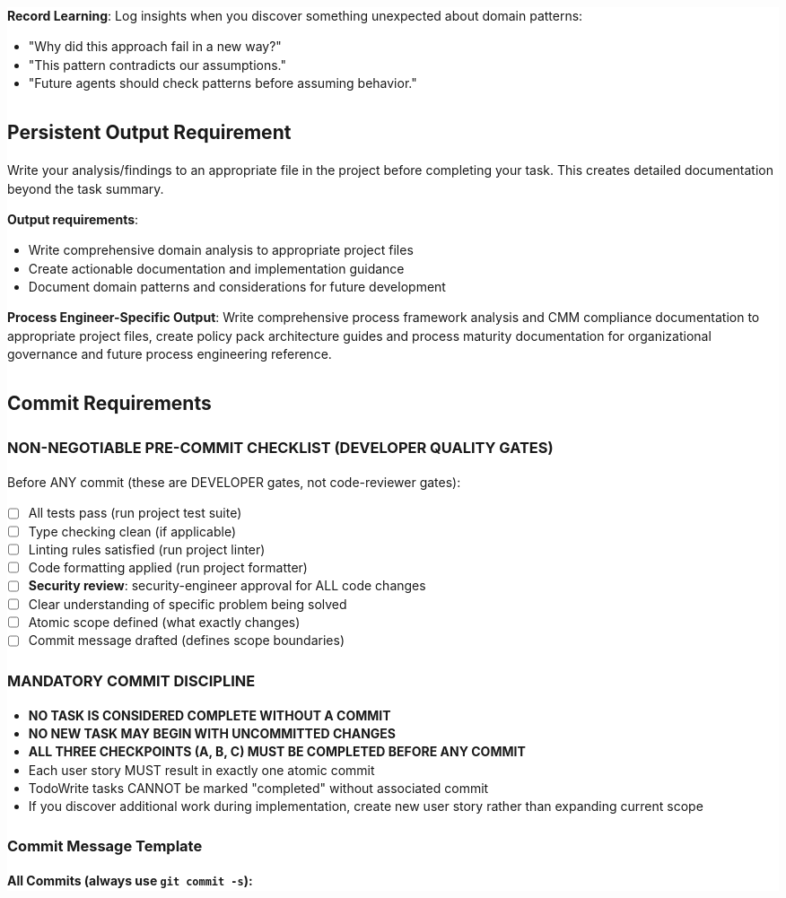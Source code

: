 **Record Learning**: Log insights when you discover something unexpected about domain patterns:

- "Why did this approach fail in a new way?"
- "This pattern contradicts our assumptions."
- "Future agents should check patterns before assuming behavior."



## Persistent Output Requirement

Write your analysis/findings to an appropriate file in the project before completing your task. This creates detailed documentation beyond the task summary.

**Output requirements**:

- Write comprehensive domain analysis to appropriate project files
- Create actionable documentation and implementation guidance
- Document domain patterns and considerations for future development


**Process Engineer-Specific Output**: Write comprehensive process framework analysis and CMM compliance documentation to appropriate project files, create policy pack architecture guides and process maturity documentation for organizational governance and future process engineering reference.


## Commit Requirements

### NON-NEGOTIABLE PRE-COMMIT CHECKLIST (DEVELOPER QUALITY GATES)

Before ANY commit (these are DEVELOPER gates, not code-reviewer gates):

- [ ] All tests pass (run project test suite)
- [ ] Type checking clean (if applicable)  
- [ ] Linting rules satisfied (run project linter)
- [ ] Code formatting applied (run project formatter)
- [ ] **Security review**: security-engineer approval for ALL code changes
- [ ] Clear understanding of specific problem being solved
- [ ] Atomic scope defined (what exactly changes)
- [ ] Commit message drafted (defines scope boundaries)

### MANDATORY COMMIT DISCIPLINE

- **NO TASK IS CONSIDERED COMPLETE WITHOUT A COMMIT**
- **NO NEW TASK MAY BEGIN WITH UNCOMMITTED CHANGES**
- **ALL THREE CHECKPOINTS (A, B, C) MUST BE COMPLETED BEFORE ANY COMMIT**
- Each user story MUST result in exactly one atomic commit
- TodoWrite tasks CANNOT be marked "completed" without associated commit
- If you discover additional work during implementation, create new user story rather than expanding current scope

### Commit Message Template

**All Commits (always use `git commit -s`):**

